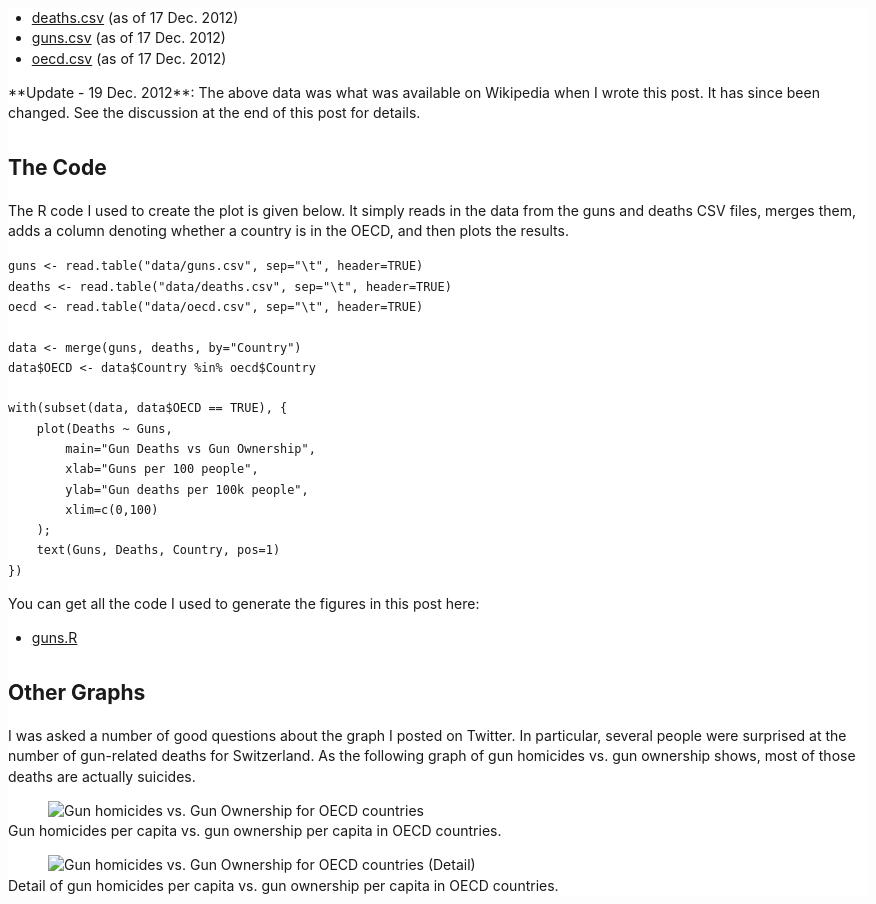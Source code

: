 * [deaths.csv](/bits/guns/data/deaths.csv) (as of 17 Dec. 2012)
* [guns.csv](/bits/guns/data/guns.csv) (as of 17 Dec. 2012)
* [oecd.csv](/bits/guns/data/oecd.csv) (as of 17 Dec. 2012)

<div class="note">
**Update - 19 Dec. 2012**: The above data was what was available on Wikipedia when I wrote this post. It has since been changed. See the discussion at the end of this post for details.
</div>

[gun ownership]: http://en.wikipedia.org/wiki/Number_of_guns_per_capita_by_country
[gun deaths]: http://en.wikipedia.org/wiki/List_of_countries_by_firearm-related_death_rate



## The Code

The R code I used to create the plot is given below. It simply reads in the data from the guns and deaths CSV files, merges them, adds a column denoting whether a country is in the OECD, and then plots the results.

	guns <- read.table("data/guns.csv", sep="\t", header=TRUE)
	deaths <- read.table("data/deaths.csv", sep="\t", header=TRUE)
	oecd <- read.table("data/oecd.csv", sep="\t", header=TRUE)

	data <- merge(guns, deaths, by="Country")
	data$OECD <- data$Country %in% oecd$Country

	with(subset(data, data$OECD == TRUE), {
		plot(Deaths ~ Guns,
			main="Gun Deaths vs Gun Ownership",
			xlab="Guns per 100 people",
			ylab="Gun deaths per 100k people",
			xlim=c(0,100)
		);
		text(Guns, Deaths, Country, pos=1)
	})

You can get all the code I used to generate the figures in this post here:

* [guns.R](/bits/guns/guns.R)


## Other Graphs

I was asked a number of good questions about the graph I posted on Twitter. In particular, several people were surprised at the number of gun-related deaths for Switzerland. As the following graph of gun homicides vs. gun ownership shows, most of those deaths are actually suicides.

<dl class="figure">
<dd><img alt="Gun homicides vs. Gun Ownership for OECD countries" src="/pics/figures/homicide-vs-guns.png" width="90%"/></dd>
<dt>Gun homicides per capita vs. gun ownership per capita in OECD countries.</dt>
</dl>

<dl class="figure">
<dd><img alt="Gun homicides vs. Gun Ownership for OECD countries (Detail)" src="/pics/figures/homicide-vs-guns-detail.png" width="90%"/></dd>
<dt>Detail of gun homicides per capita vs. gun ownership per capita in OECD countries.</dt>
</dl>


[tragic shooting]: http://en.wikipedia.org/wiki/Sandy_Hook_Elementary_School_shooting
[new yorker article]: http://www.newyorker.com/reporting/2012/04/23/120423fa_fact_lepore?currentPage=all&mobify=0
[R]: http://www.r-project.org
[deaths-vs-guns]: /pics/figures/deaths-vs-guns.png
[vim]: http://code.google.com/p/macvim/
[list of oecd countries]: http://en.wikipedia.org/wiki/List_of_OECD_countries_by_GDP_per_capita